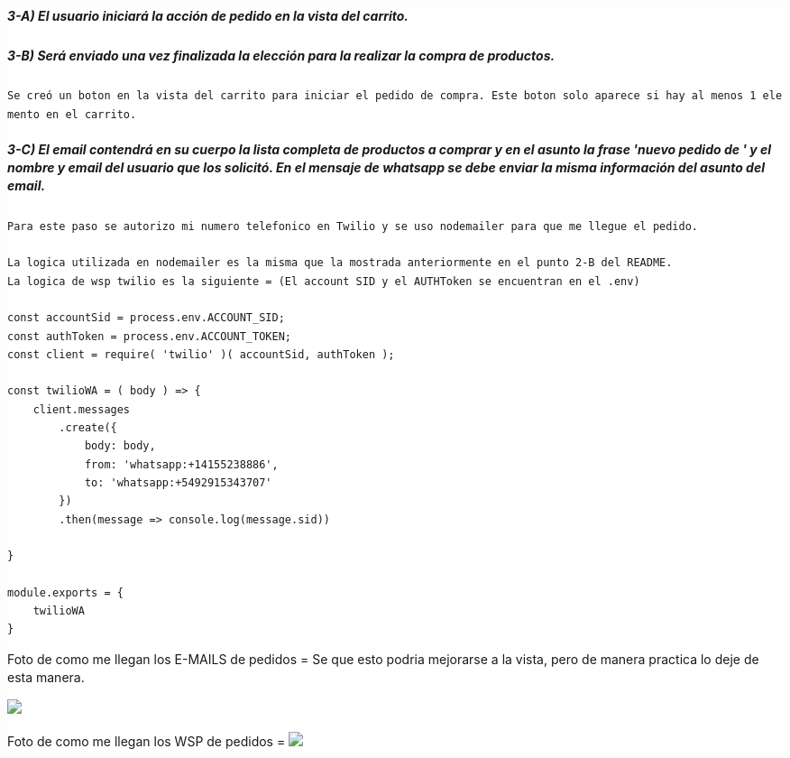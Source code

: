 ##### 3-A) El usuario iniciará la acción de pedido en la vista del carrito.
##### 3-B) Será enviado una vez finalizada la elección para la realizar la compra de productos.

```
Se creó un boton en la vista del carrito para iniciar el pedido de compra. Este boton solo aparece si hay al menos 1 elemento en el carrito.
```

##### 3-C) El email contendrá en su cuerpo la lista completa de productos a comprar y en el asunto la frase 'nuevo pedido de ' y el nombre y email del usuario que los solicitó. En el mensaje de whatsapp se debe enviar la misma información del asunto del email.

```
Para este paso se autorizo mi numero telefonico en Twilio y se uso nodemailer para que me llegue el pedido.

La logica utilizada en nodemailer es la misma que la mostrada anteriormente en el punto 2-B del README.
La logica de wsp twilio es la siguiente = (El account SID y el AUTHToken se encuentran en el .env)

const accountSid = process.env.ACCOUNT_SID;
const authToken = process.env.ACCOUNT_TOKEN;
const client = require( 'twilio' )( accountSid, authToken );

const twilioWA = ( body ) => {
    client.messages
        .create({
            body: body,
            from: 'whatsapp:+14155238886',
            to: 'whatsapp:+5492915343707'
        })
        .then(message => console.log(message.sid))

}

module.exports = {
    twilioWA
}

```

Foto de como me llegan los E-MAILS de pedidos = Se que esto podria mejorarse a la vista, pero de manera practica lo deje de esta manera.

<img src="https://res.cloudinary.com/dwz16rstr/image/upload/v1677095247/tercer-entrega-final/Pedido_Email_xvuqyg.png" width="500">

Foto de como me llegan los WSP de pedidos =
<img src="https://res.cloudinary.com/dwz16rstr/image/upload/v1677095247/tercer-entrega-final/Pedido_Wsp_lnl55s.png" width="500">
